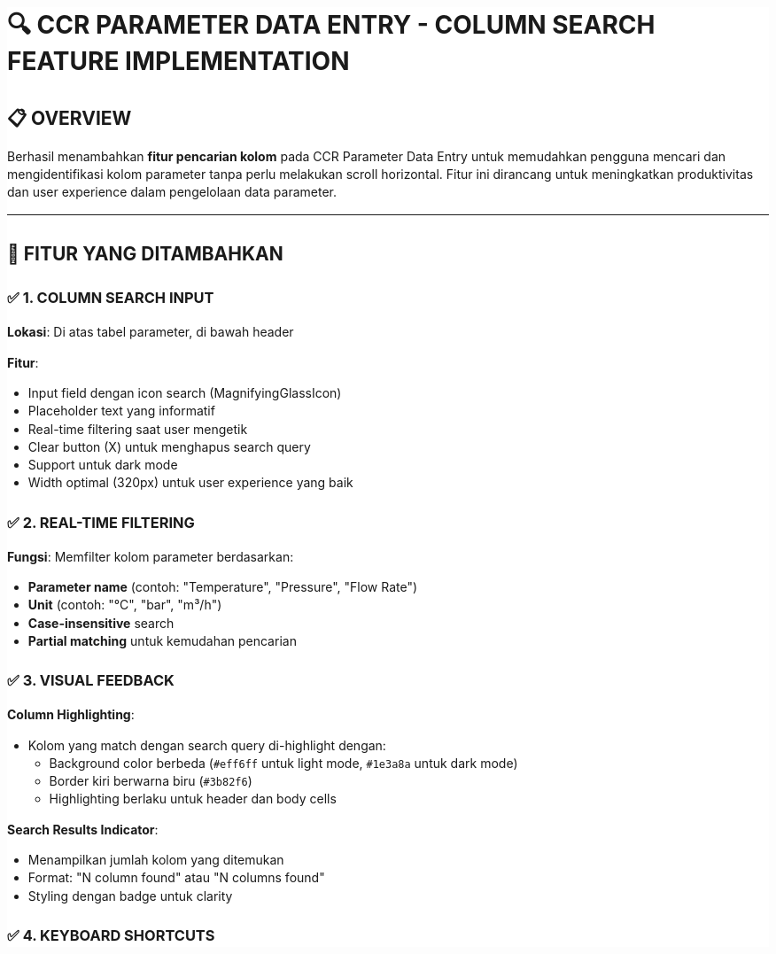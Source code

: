 # 🔍 CCR PARAMETER DATA ENTRY - COLUMN SEARCH FEATURE IMPLEMENTATION

## 📋 **OVERVIEW**

Berhasil menambahkan **fitur pencarian kolom** pada CCR Parameter Data Entry untuk memudahkan pengguna mencari dan mengidentifikasi kolom parameter tanpa perlu melakukan scroll horizontal. Fitur ini dirancang untuk meningkatkan produktivitas dan user experience dalam pengelolaan data parameter.

---

## 🎯 **FITUR YANG DITAMBAHKAN**

### ✅ **1. COLUMN SEARCH INPUT**

**Lokasi**: Di atas tabel parameter, di bawah header

**Fitur**:

- Input field dengan icon search (MagnifyingGlassIcon)
- Placeholder text yang informatif
- Real-time filtering saat user mengetik
- Clear button (X) untuk menghapus search query
- Support untuk dark mode
- Width optimal (320px) untuk user experience yang baik

### ✅ **2. REAL-TIME FILTERING**

**Fungsi**: Memfilter kolom parameter berdasarkan:

- **Parameter name** (contoh: "Temperature", "Pressure", "Flow Rate")
- **Unit** (contoh: "°C", "bar", "m³/h")
- **Case-insensitive** search
- **Partial matching** untuk kemudahan pencarian

### ✅ **3. VISUAL FEEDBACK**

**Column Highlighting**:

- Kolom yang match dengan search query di-highlight dengan:
  - Background color berbeda (`#eff6ff` untuk light mode, `#1e3a8a` untuk dark mode)
  - Border kiri berwarna biru (`#3b82f6`)
  - Highlighting berlaku untuk header dan body cells

**Search Results Indicator**:

- Menampilkan jumlah kolom yang ditemukan
- Format: "N column found" atau "N columns found"
- Styling dengan badge untuk clarity

### ✅ **4. KEYBOARD SHORTCUTS**
